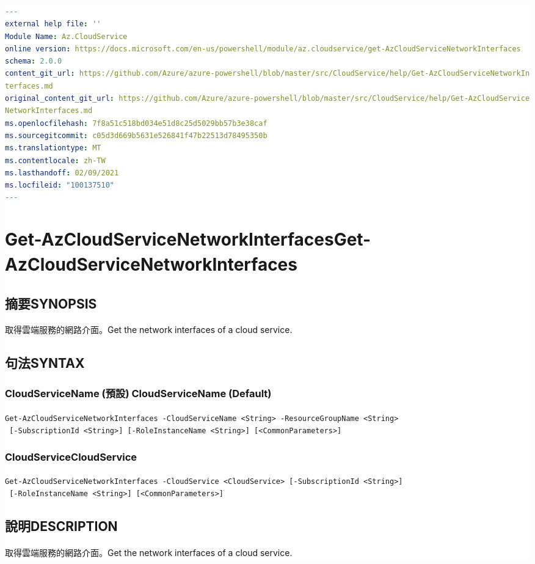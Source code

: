 ```yaml
---
external help file: ''
Module Name: Az.CloudService
online version: https://docs.microsoft.com/en-us/powershell/module/az.cloudservice/get-AzCloudServiceNetworkInterfaces
schema: 2.0.0
content_git_url: https://github.com/Azure/azure-powershell/blob/master/src/CloudService/help/Get-AzCloudServiceNetworkInterfaces.md
original_content_git_url: https://github.com/Azure/azure-powershell/blob/master/src/CloudService/help/Get-AzCloudServiceNetworkInterfaces.md
ms.openlocfilehash: 7f8a51c518bd034e51d8c25d5029bb57b3e38caf
ms.sourcegitcommit: c05d3d669b5631e526841f47b22513d78495350b
ms.translationtype: MT
ms.contentlocale: zh-TW
ms.lasthandoff: 02/09/2021
ms.locfileid: "100137510"
---
```

# <span data-ttu-id="70f2e-101">Get-AzCloudServiceNetworkInterfaces</span><span class="sxs-lookup"><span data-stu-id="70f2e-101">Get-AzCloudServiceNetworkInterfaces</span></span>

## <span data-ttu-id="70f2e-102">摘要</span><span class="sxs-lookup"><span data-stu-id="70f2e-102">SYNOPSIS</span></span>
<span data-ttu-id="70f2e-103">取得雲端服務的網路介面。</span><span class="sxs-lookup"><span data-stu-id="70f2e-103">Get the network interfaces of a cloud service.</span></span>

## <span data-ttu-id="70f2e-104">句法</span><span class="sxs-lookup"><span data-stu-id="70f2e-104">SYNTAX</span></span>

### <span data-ttu-id="70f2e-105">CloudServiceName (預設) </span><span class="sxs-lookup"><span data-stu-id="70f2e-105">CloudServiceName (Default)</span></span>
```
Get-AzCloudServiceNetworkInterfaces -CloudServiceName <String> -ResourceGroupName <String>
 [-SubscriptionId <String>] [-RoleInstanceName <String>] [<CommonParameters>]
```

### <span data-ttu-id="70f2e-106">CloudService</span><span class="sxs-lookup"><span data-stu-id="70f2e-106">CloudService</span></span>
```
Get-AzCloudServiceNetworkInterfaces -CloudService <CloudService> [-SubscriptionId <String>]
 [-RoleInstanceName <String>] [<CommonParameters>]
```

## <span data-ttu-id="70f2e-107">說明</span><span class="sxs-lookup"><span data-stu-id="70f2e-107">DESCRIPTION</span></span>
<span data-ttu-id="70f2e-108">取得雲端服務的網路介面。</span><span class="sxs-lookup"><span data-stu-id="70f2e-108">Get the network interfaces of a cloud service.</span></span>
